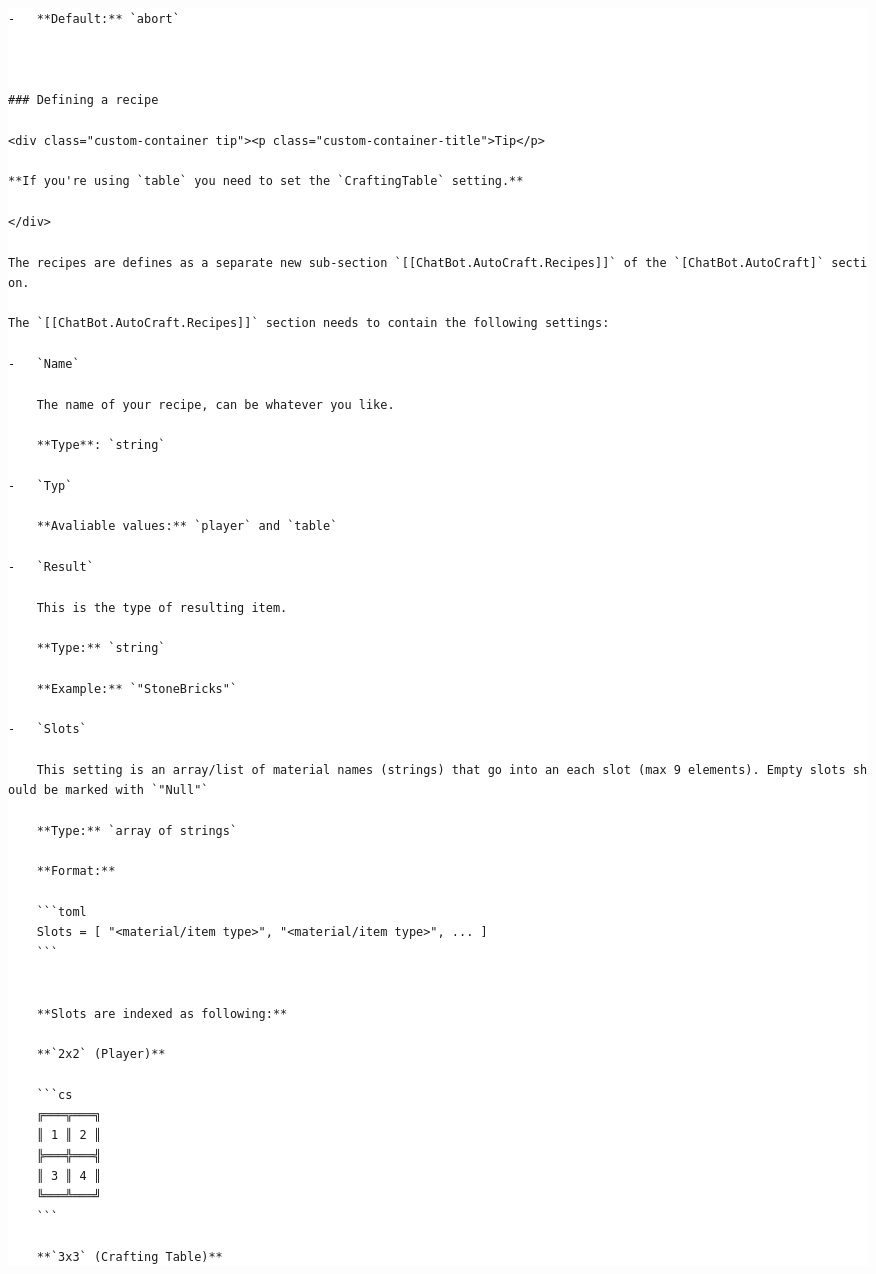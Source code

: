     -   **Default:** `abort`



    ### Defining a recipe

    <div class="custom-container tip"><p class="custom-container-title">Tip</p>

    **If you're using `table` you need to set the `CraftingTable` setting.**

    </div>

    The recipes are defines as a separate new sub-section `[[ChatBot.AutoCraft.Recipes]]` of the `[ChatBot.AutoCraft]` section.

    The `[[ChatBot.AutoCraft.Recipes]]` section needs to contain the following settings:

    -   `Name`

        The name of your recipe, can be whatever you like.

        **Type**: `string`

    -   `Typ`

        **Avaliable values:** `player` and `table`

    -   `Result`

        This is the type of resulting item.

        **Type:** `string`

        **Example:** `"StoneBricks"`

    -   `Slots`

        This setting is an array/list of material names (strings) that go into an each slot (max 9 elements). Empty slots should be marked with `"Null"`

        **Type:** `array of strings`

        **Format:**

        ```toml
        Slots = [ "<material/item type>", "<material/item type>", ... ]
        ```


        **Slots are indexed as following:**

        **`2x2` (Player)**

        ```cs
        ╔═══╦═══╗
        ║ 1 ║ 2 ║
        ╠═══╬═══╣
        ║ 3 ║ 4 ║
        ╚═══╩═══╝
        ```

        **`3x3` (Crafting Table)**
